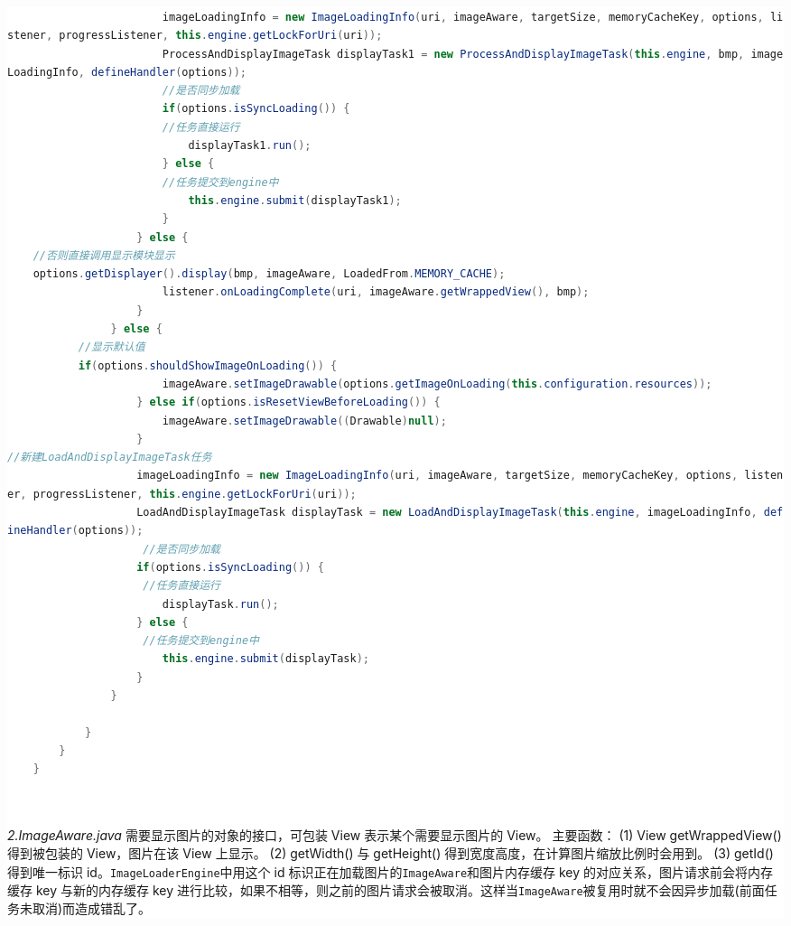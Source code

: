 ```java
                        imageLoadingInfo = new ImageLoadingInfo(uri, imageAware, targetSize, memoryCacheKey, options, listener, progressListener, this.engine.getLockForUri(uri));
                        ProcessAndDisplayImageTask displayTask1 = new ProcessAndDisplayImageTask(this.engine, bmp, imageLoadingInfo, defineHandler(options));
                        //是否同步加载
                        if(options.isSyncLoading()) {
                        //任务直接运行
                            displayTask1.run();
                        } else {
                        //任务提交到engine中
                            this.engine.submit(displayTask1);
                        }
                    } else {
    //否则直接调用显示模块显示
    options.getDisplayer().display(bmp, imageAware, LoadedFrom.MEMORY_CACHE);
                        listener.onLoadingComplete(uri, imageAware.getWrappedView(), bmp);
                    }
                } else {
           //显示默认值
           if(options.shouldShowImageOnLoading()) {
                        imageAware.setImageDrawable(options.getImageOnLoading(this.configuration.resources));
                    } else if(options.isResetViewBeforeLoading()) {
                        imageAware.setImageDrawable((Drawable)null);
                    }
//新建LoadAndDisplayImageTask任务
                    imageLoadingInfo = new ImageLoadingInfo(uri, imageAware, targetSize, memoryCacheKey, options, listener, progressListener, this.engine.getLockForUri(uri));
                    LoadAndDisplayImageTask displayTask = new LoadAndDisplayImageTask(this.engine, imageLoadingInfo, defineHandler(options));
                     //是否同步加载
                    if(options.isSyncLoading()) {
                     //任务直接运行
                        displayTask.run();
                    } else {
                     //任务提交到engine中
                        this.engine.submit(displayTask);
                    }
                }

            }
        }
    }
    
    

```
*2.ImageAware.java*
需要显示图片的对象的接口，可包装 View 表示某个需要显示图片的 View。
主要函数：
(1) View getWrappedView()
得到被包装的 View，图片在该 View 上显示。
(2) getWidth() 与 getHeight()
得到宽度高度，在计算图片缩放比例时会用到。
(3) getId()
得到唯一标识 id。`ImageLoaderEngine`中用这个 id 标识正在加载图片的`ImageAware`和图片内存缓存 key 的对应关系，图片请求前会将内存缓存 key 与新的内存缓存 key 进行比较，如果不相等，则之前的图片请求会被取消。这样当`ImageAware`被复用时就不会因异步加载(前面任务未取消)而造成错乱了。
